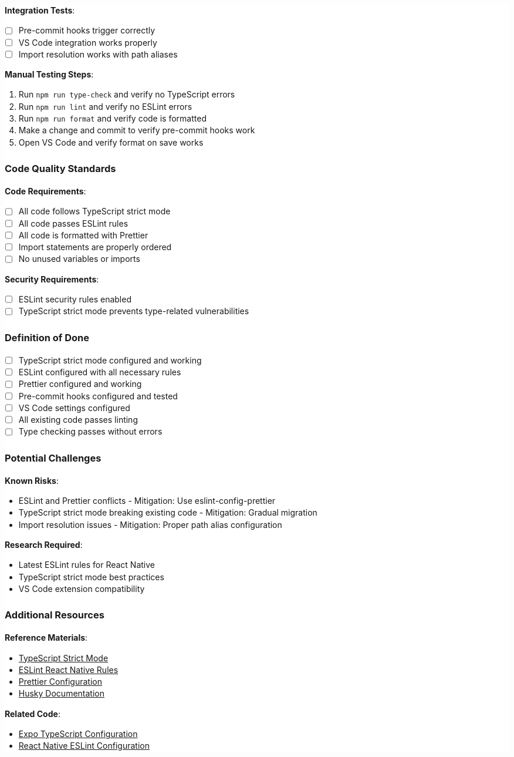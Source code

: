 **Integration Tests**:
- [ ] Pre-commit hooks trigger correctly
- [ ] VS Code integration works properly
- [ ] Import resolution works with path aliases

**Manual Testing Steps**:
1. Run `npm run type-check` and verify no TypeScript errors
2. Run `npm run lint` and verify no ESLint errors
3. Run `npm run format` and verify code is formatted
4. Make a change and commit to verify pre-commit hooks work
5. Open VS Code and verify format on save works

### Code Quality Standards

**Code Requirements**:
- [ ] All code follows TypeScript strict mode
- [ ] All code passes ESLint rules
- [ ] All code is formatted with Prettier
- [ ] Import statements are properly ordered
- [ ] No unused variables or imports

**Security Requirements**:
- [ ] ESLint security rules enabled
- [ ] TypeScript strict mode prevents type-related vulnerabilities

### Definition of Done
- [ ] TypeScript strict mode configured and working
- [ ] ESLint configured with all necessary rules
- [ ] Prettier configured and working
- [ ] Pre-commit hooks configured and tested
- [ ] VS Code settings configured
- [ ] All existing code passes linting
- [ ] Type checking passes without errors

### Potential Challenges
**Known Risks**:
- ESLint and Prettier conflicts - Mitigation: Use eslint-config-prettier
- TypeScript strict mode breaking existing code - Mitigation: Gradual migration
- Import resolution issues - Mitigation: Proper path alias configuration

**Research Required**:
- Latest ESLint rules for React Native
- TypeScript strict mode best practices
- VS Code extension compatibility

### Additional Resources
**Reference Materials**:
- [TypeScript Strict Mode](https://www.typescriptlang.org/tsconfig#strict)
- [ESLint React Native Rules](https://github.com/Intellicode/eslint-plugin-react-native)
- [Prettier Configuration](https://prettier.io/docs/en/configuration.html)
- [Husky Documentation](https://typicode.github.io/husky/)

**Related Code**:
- [Expo TypeScript Configuration](https://docs.expo.dev/guides/typescript/)
- [React Native ESLint Configuration](https://github.com/facebook/react-native/tree/main/packages/eslint-config-react-native) 